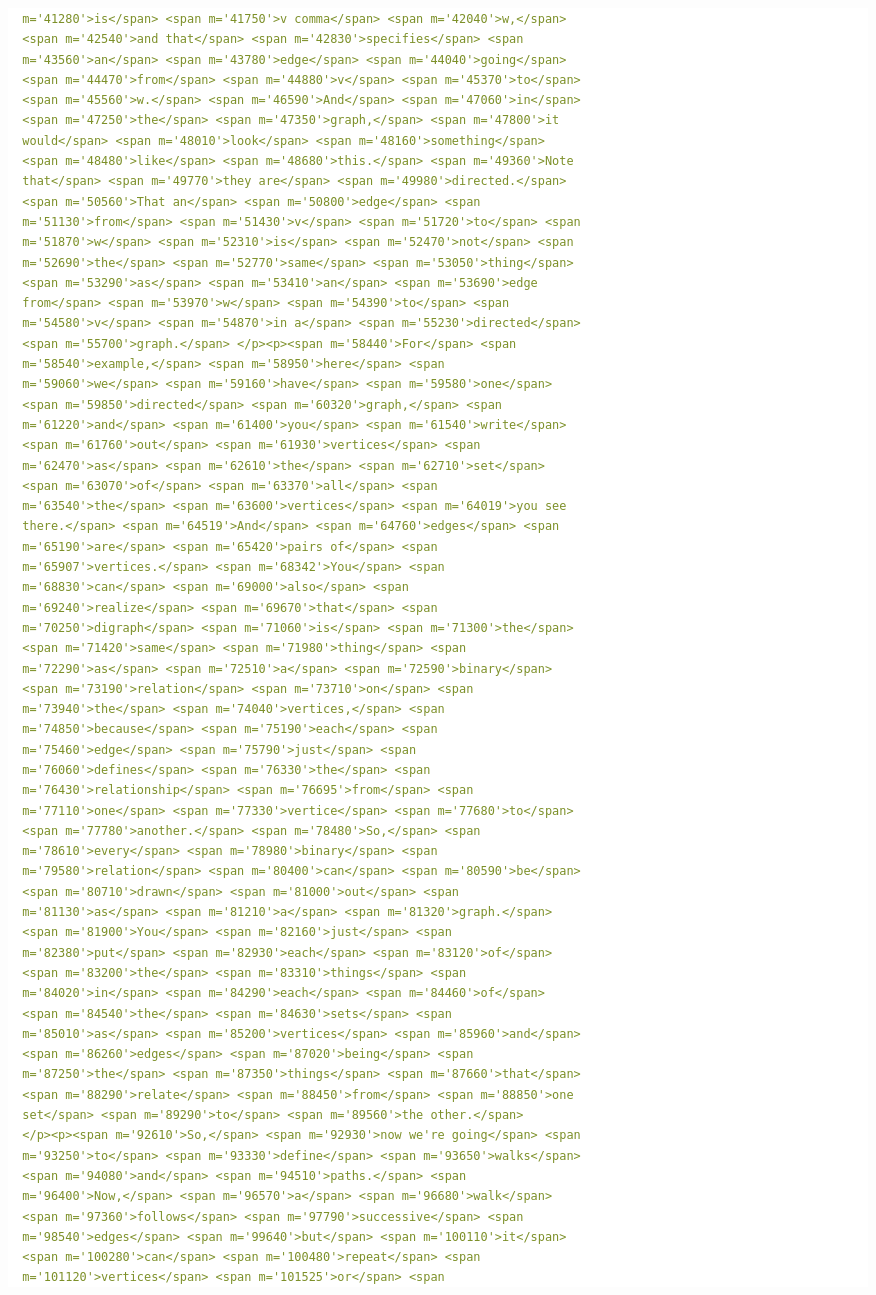 ```yaml
  m='41280'>is</span> <span m='41750'>v comma</span> <span m='42040'>w,</span>
  <span m='42540'>and that</span> <span m='42830'>specifies</span> <span
  m='43560'>an</span> <span m='43780'>edge</span> <span m='44040'>going</span>
  <span m='44470'>from</span> <span m='44880'>v</span> <span m='45370'>to</span>
  <span m='45560'>w.</span> <span m='46590'>And</span> <span m='47060'>in</span>
  <span m='47250'>the</span> <span m='47350'>graph,</span> <span m='47800'>it
  would</span> <span m='48010'>look</span> <span m='48160'>something</span>
  <span m='48480'>like</span> <span m='48680'>this.</span> <span m='49360'>Note
  that</span> <span m='49770'>they are</span> <span m='49980'>directed.</span>
  <span m='50560'>That an</span> <span m='50800'>edge</span> <span
  m='51130'>from</span> <span m='51430'>v</span> <span m='51720'>to</span> <span
  m='51870'>w</span> <span m='52310'>is</span> <span m='52470'>not</span> <span
  m='52690'>the</span> <span m='52770'>same</span> <span m='53050'>thing</span>
  <span m='53290'>as</span> <span m='53410'>an</span> <span m='53690'>edge
  from</span> <span m='53970'>w</span> <span m='54390'>to</span> <span
  m='54580'>v</span> <span m='54870'>in a</span> <span m='55230'>directed</span>
  <span m='55700'>graph.</span> </p><p><span m='58440'>For</span> <span
  m='58540'>example,</span> <span m='58950'>here</span> <span
  m='59060'>we</span> <span m='59160'>have</span> <span m='59580'>one</span>
  <span m='59850'>directed</span> <span m='60320'>graph,</span> <span
  m='61220'>and</span> <span m='61400'>you</span> <span m='61540'>write</span>
  <span m='61760'>out</span> <span m='61930'>vertices</span> <span
  m='62470'>as</span> <span m='62610'>the</span> <span m='62710'>set</span>
  <span m='63070'>of</span> <span m='63370'>all</span> <span
  m='63540'>the</span> <span m='63600'>vertices</span> <span m='64019'>you see
  there.</span> <span m='64519'>And</span> <span m='64760'>edges</span> <span
  m='65190'>are</span> <span m='65420'>pairs of</span> <span
  m='65907'>vertices.</span> <span m='68342'>You</span> <span
  m='68830'>can</span> <span m='69000'>also</span> <span
  m='69240'>realize</span> <span m='69670'>that</span> <span
  m='70250'>digraph</span> <span m='71060'>is</span> <span m='71300'>the</span>
  <span m='71420'>same</span> <span m='71980'>thing</span> <span
  m='72290'>as</span> <span m='72510'>a</span> <span m='72590'>binary</span>
  <span m='73190'>relation</span> <span m='73710'>on</span> <span
  m='73940'>the</span> <span m='74040'>vertices,</span> <span
  m='74850'>because</span> <span m='75190'>each</span> <span
  m='75460'>edge</span> <span m='75790'>just</span> <span
  m='76060'>defines</span> <span m='76330'>the</span> <span
  m='76430'>relationship</span> <span m='76695'>from</span> <span
  m='77110'>one</span> <span m='77330'>vertice</span> <span m='77680'>to</span>
  <span m='77780'>another.</span> <span m='78480'>So,</span> <span
  m='78610'>every</span> <span m='78980'>binary</span> <span
  m='79580'>relation</span> <span m='80400'>can</span> <span m='80590'>be</span>
  <span m='80710'>drawn</span> <span m='81000'>out</span> <span
  m='81130'>as</span> <span m='81210'>a</span> <span m='81320'>graph.</span>
  <span m='81900'>You</span> <span m='82160'>just</span> <span
  m='82380'>put</span> <span m='82930'>each</span> <span m='83120'>of</span>
  <span m='83200'>the</span> <span m='83310'>things</span> <span
  m='84020'>in</span> <span m='84290'>each</span> <span m='84460'>of</span>
  <span m='84540'>the</span> <span m='84630'>sets</span> <span
  m='85010'>as</span> <span m='85200'>vertices</span> <span m='85960'>and</span>
  <span m='86260'>edges</span> <span m='87020'>being</span> <span
  m='87250'>the</span> <span m='87350'>things</span> <span m='87660'>that</span>
  <span m='88290'>relate</span> <span m='88450'>from</span> <span m='88850'>one
  set</span> <span m='89290'>to</span> <span m='89560'>the other.</span>
  </p><p><span m='92610'>So,</span> <span m='92930'>now we're going</span> <span
  m='93250'>to</span> <span m='93330'>define</span> <span m='93650'>walks</span>
  <span m='94080'>and</span> <span m='94510'>paths.</span> <span
  m='96400'>Now,</span> <span m='96570'>a</span> <span m='96680'>walk</span>
  <span m='97360'>follows</span> <span m='97790'>successive</span> <span
  m='98540'>edges</span> <span m='99640'>but</span> <span m='100110'>it</span>
  <span m='100280'>can</span> <span m='100480'>repeat</span> <span
  m='101120'>vertices</span> <span m='101525'>or</span> <span
```